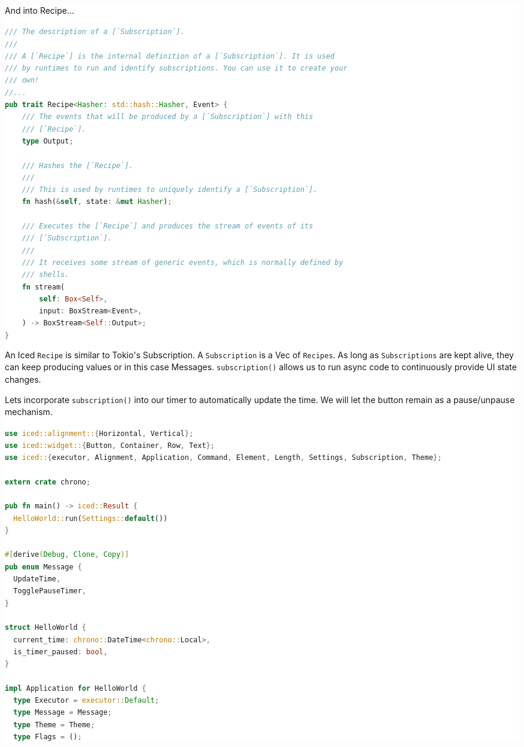 And into Recipe...

```rust
/// The description of a [`Subscription`].
///
/// A [`Recipe`] is the internal definition of a [`Subscription`]. It is used
/// by runtimes to run and identify subscriptions. You can use it to create your
/// own!
//...
pub trait Recipe<Hasher: std::hash::Hasher, Event> {
    /// The events that will be produced by a [`Subscription`] with this
    /// [`Recipe`].
    type Output;

    /// Hashes the [`Recipe`].
    ///
    /// This is used by runtimes to uniquely identify a [`Subscription`].
    fn hash(&self, state: &mut Hasher);

    /// Executes the [`Recipe`] and produces the stream of events of its
    /// [`Subscription`].
    ///
    /// It receives some stream of generic events, which is normally defined by
    /// shells.
    fn stream(
        self: Box<Self>,
        input: BoxStream<Event>,
    ) -> BoxStream<Self::Output>;
}
```

An Iced `Recipe` is similar to Tokio's Subscription. A `Subscription` is a Vec of `Recipes`. As long as `Subscriptions` are kept alive, they can keep producing values or in this case Messages. `subscription()` allows us to run async code to continuously provide UI state changes. 

Lets incorporate `subscription()` into our timer to automatically update the time. We will let the button remain as a pause/unpause mechanism.

```rust
use iced::alignment::{Horizontal, Vertical};
use iced::widget::{Button, Container, Row, Text};
use iced::{executor, Alignment, Application, Command, Element, Length, Settings, Subscription, Theme};

extern crate chrono;

pub fn main() -> iced::Result {
  HelloWorld::run(Settings::default())
}

#[derive(Debug, Clone, Copy)]
pub enum Message {
  UpdateTime,
  TogglePauseTimer,
}

struct HelloWorld {
  current_time: chrono::DateTime<chrono::Local>,
  is_timer_paused: bool,
}

impl Application for HelloWorld {
  type Executor = executor::Default;
  type Message = Message;
  type Theme = Theme;
  type Flags = ();
```